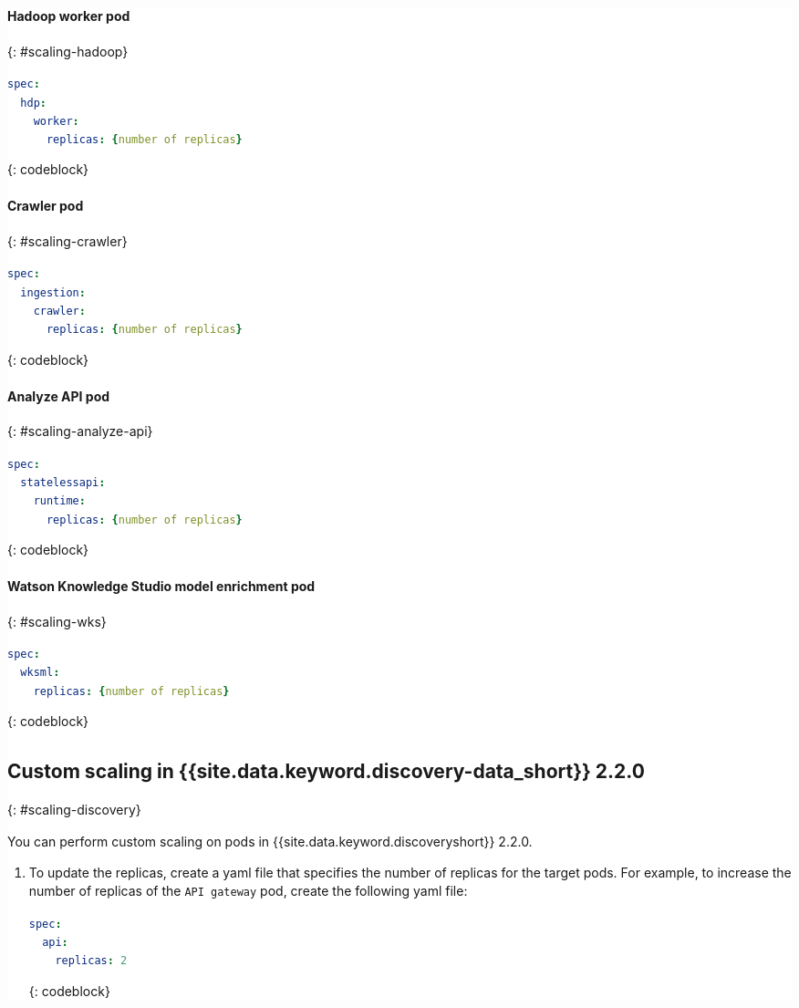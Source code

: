 #### Hadoop worker pod
{: #scaling-hadoop}

```yaml
spec:
  hdp:
    worker:
      replicas: {number of replicas}
```
{: codeblock}

#### Crawler pod
{: #scaling-crawler}

```yaml
spec:
  ingestion:
    crawler:
      replicas: {number of replicas}
```
{: codeblock}

#### Analyze API pod
{: #scaling-analyze-api}

```yaml
spec:
  statelessapi:
    runtime:
      replicas: {number of replicas}
```
{: codeblock}

#### Watson Knowledge Studio model enrichment pod
{: #scaling-wks}

```yaml
spec:
  wksml:
    replicas: {number of replicas}
```
{: codeblock}

## Custom scaling in {{site.data.keyword.discovery-data_short}} 2.2.0
{: #scaling-discovery}

You can perform custom scaling on pods in {{site.data.keyword.discoveryshort}} 2.2.0.

1.  To update the replicas, create a yaml file that specifies the number of replicas for the target pods. For example, to increase the number of replicas of the `API gateway` pod, create the following yaml file:

    ```yaml
    spec:
      api:
        replicas: 2
    ```
    {: codeblock}

